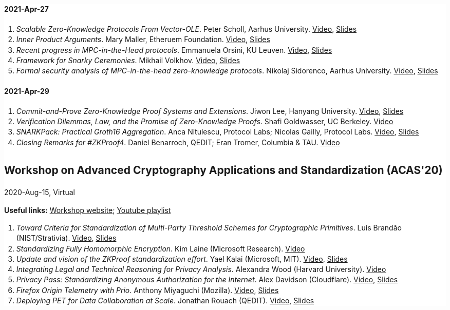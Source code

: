#### 2021-Apr-27
1. _Scalable Zero-Knowledge Protocols From Vector-OLE_. Peter Scholl, Aarhus University. [Video](https://www.youtube.com/watch?v=fD8h1WKHiG8), [Slides](https://github.com/zkpstandard/docs/raw/master/pages/presentations/2021-04-w4/20210427-peter--Scalable-ZK-Protocols-From-Vector-OLE.pdf)
1. _Inner Product Arguments_. Mary Maller, Etheruem Foundation. [Video](https://www.youtube.com/watch?v=dD_0Vn4BhmI), [Slides](https://github.com/zkpstandard/docs/raw/master/pages/presentations/2021-04-w4/20210427-mary--Inner-Product-Arguments.pdf)
1. _Recent progress in MPC-in-the-Head protocols_. Emmanuela Orsini, KU Leuven. [Video](https://www.youtube.com/watch?v=40OrZ4nSmLU), [Slides](https://github.com/zkpstandard/docs/raw/master/pages/presentations/2021-04-w4/20210427-emmanuela--Recent-progress-in-MPC-in-the-Head-protocols.pdf)
1. _Framework for Snarky Ceremonies_. Mikhail Volkhov. [Video](https://www.youtube.com/watch?v=fo0BmpyBhS8), [Slides](https://github.com/zkpstandard/docs/raw/master/pages/presentations/2021-04-w4/20210427--proposal--Framework-for-Snarky-Ceremonies.pdf)
1. _Formal security analysis of MPC-in-the-head zero-knowledge protocols_. Nikolaj Sidorenco, Aarhus University. [Video](https://www.youtube.com/watch?v=E9oBq09n3Q8), [Slides](https://github.com/zkpstandard/docs/raw/master/pages/presentations/2021-04-w4/20210427--nikolaj--Formal-security-analysis-of-MPC-in-the-head-ZK-protocols.pdf)

#### 2021-Apr-29
1. _Commit-and-Prove Zero-Knowledge Proof Systems and Extensions_. Jiwon Lee, Hanyang University. [Video](https://www.youtube.com/watch?v=MWvADbFCQT8), [Slides](https://github.com/zkpstandard/docs/raw/master/pages/presentations/2021-04-w4/20210429--proposal--Commit-and-Prove-ZKP-Systems-and-Extensions.pdf)
1. _Verification Dilemmas, Law, and the Promise of Zero-Knowledge Proofs_. Shafi Goldwasser, UC Berkeley. [Video](https://www.youtube.com/watch?v=h_EurL2_OIQ)
1. _SNARKPack: Practical Groth16 Aggregation_. Anca Nitulescu, Protocol Labs; Nicolas Gailly, Protocol Labs. [Video](https://www.youtube.com/watch?v=anlJsxEj-Zc), [Slides](https://github.com/zkpstandard/docs/raw/master/pages/presentations/2021-04-w4/20210429--proposal--SNARKPack-Practical-Groth16-Aggregation.pdf)
1. _Closing Remarks for #ZKProof4_. Daniel Benarroch, QEDIT; Eran Tromer, Columbia & TAU. [Video](https://www.youtube.com/watch?v=Ez9qcx9by6A)


## <a id="ACAS20"></a>Workshop on Advanced Cryptography Applications and Standardization (ACAS'20)
2020-Aug-15, Virtual

**Useful links:** [Workshop website](https://sites.google.com/zkproof.org/acas2020/); [Youtube playlist](https://www.youtube.com/playlist?list=PLeeS-3Ml-rpoEKQblLDpTWKHcNrLrQDIs)

1. _Toward Criteria for Standardization of Multi-Party Threshold Schemes for Cryptographic Primitives_. Luís Brandão (NIST/Strativia). [Video](https://www.youtube.com/watch?v=Y1rwuqlPKWM#t=0m33s), [Slides](https://github.com/zkpstandard/docs/raw/master/pages/presentations/2020-08-acas/20200815-luis--Toward-Criteria-for-Standardization-of-Multi-Party-Threshold-Schemes-for-Cryptographic-Primitives.pdf)
1. _Standardizing Fully Homomorphic Encryption_. Kim Laine (Microsoft Research). [Video](https://www.youtube.com/watch?v=Y1rwuqlPKWM#t=37m50)
1. _Update and vision of the ZKProof standardization effort_. Yael Kalai (Microsoft, MIT). [Video](https://www.youtube.com/watch?v=Y1rwuqlPKWM#t=56m43), [Slides](https://github.com/zkpstandard/docs/raw/master/pages/presentations/2020-08-acas/20200815-yael--ZKProof.pptx)
1. _Integrating Legal and Technical Reasoning for Privacy Analysis_. Alexandra Wood (Harvard University). [Video](https://www.youtube.com/watch?v=Y1rwuqlPKWM#t=1h16m30)
1. _Privacy Pass: Standardizing Anonymous Authorization for the Internet_. Alex Davidson (Cloudflare). [Video](https://www.youtube.com/watch?v=upcF--ZayEo), [Slides](https://github.com/zkpstandard/docs/raw/master/pages/presentations/2020-08-acas/20200815-alex--privacy-pass-Standardizing-Anonymous-Authorization-for-the-Internet.pdf)
1. _Firefox Origin Telemetry with Prio_. Anthony Miyaguchi (Mozilla). [Video](https://www.youtube.com/watch?v=upcF--ZayEo#t=21m39), [Slides](https://github.com/zkpstandard/docs/raw/master/pages/presentations/2020-08-acas/20200815-anthony--Firefox-Origin-Telemetry-with-Prio.pdf)
1. _Deploying PET for Data Collaboration at Scale_. Jonathan Rouach (QEDIT). [Video](https://www.youtube.com/watch?v=upcF--ZayEo#t=39m47), [Slides](https://github.com/zkpstandard/docs/raw/master/pages/presentations/2020-08-acas/20200815-jonathan--Deploying-PET-for-Secure-Data-Collaboration-at-scale.pdf)